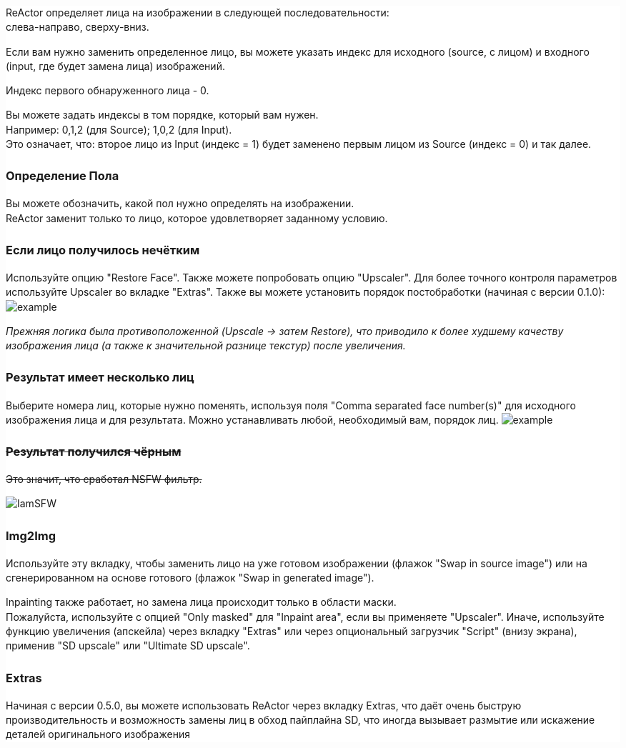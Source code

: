 ReActor определяет лица на изображении в следующей последовательности:<br>
слева-направо, сверху-вниз.

Если вам нужно заменить определенное лицо, вы можете указать индекс для исходного (source, с лицом) и входного (input, где будет замена лица) изображений.

Индекс первого обнаруженного лица - 0.

Вы можете задать индексы в том порядке, который вам нужен.<br>
Например: 0,1,2 (для Source); 1,0,2 (для Input).<br>
Это означает, что: второе лицо из Input (индекс = 1) будет заменено первым лицом из Source (индекс = 0) и так далее.

### Определение Пола

Вы можете обозначить, какой пол нужно определять на изображении.<br>
ReActor заменит только то лицо, которое удовлетворяет заданному условию.

### Если лицо получилось нечётким
Используйте опцию "Restore Face". Также можете попробовать опцию "Upscaler". Для более точного контроля параметров используйте Upscaler во вкладке "Extras".
Также вы можете установить порядок постобработки (начиная с версии 0.1.0):
<img src="https://github.com/Gourieff/Assets/raw/main/sd-webui-reactor/pp-order.png?raw=true" alt="example"/>

*Прежняя логика была противоположенной (Upscale -> затем Restore), что приводило к более худшему качеству изображения лица (а также к значительной разнице текстур) после увеличения.* 

### Результат имеет несколько лиц
Выберите номера лиц, которые нужно поменять, используя поля "Comma separated face number(s)" для исходного изображения лица и для результата. Можно устанавливать любой, необходимый вам, порядок лиц.
<img src="https://github.com/Gourieff/Assets/raw/main/sd-webui-reactor/multiple-faces.png?raw=true" alt="example"/>

### ~~Результат получился чёрным~~
~~Это значит, что сработал NSFW фильтр.~~

<img src="https://github.com/Gourieff/Assets/raw/main/sd-webui-reactor/IamSFW.jpg?raw=true" alt="IamSFW" width="50%"/>

### Img2Img

Используйте эту вкладку, чтобы заменить лицо на уже готовом изображении (флажок "Swap in source image") или на сгенерированном на основе готового (флажок "Swap in generated image").

Inpainting также работает, но замена лица происходит только в области маски.<br>Пожалуйста, используйте с опцией "Only masked" для "Inpaint area", если вы применяете "Upscaler". Иначе, используйте функцию увеличения (апскейла) через вкладку "Extras" или через опциональный загрузчик "Script" (внизу экрана), применив "SD upscale" или "Ultimate SD upscale".

### Extras

Начиная с версии 0.5.0, вы можете использовать ReActor через вкладку Extras, что даёт очень быструю производительность и возможность замены лиц в обход пайплайна SD, что иногда вызывает размытие или искажение деталей оригинального изображения
